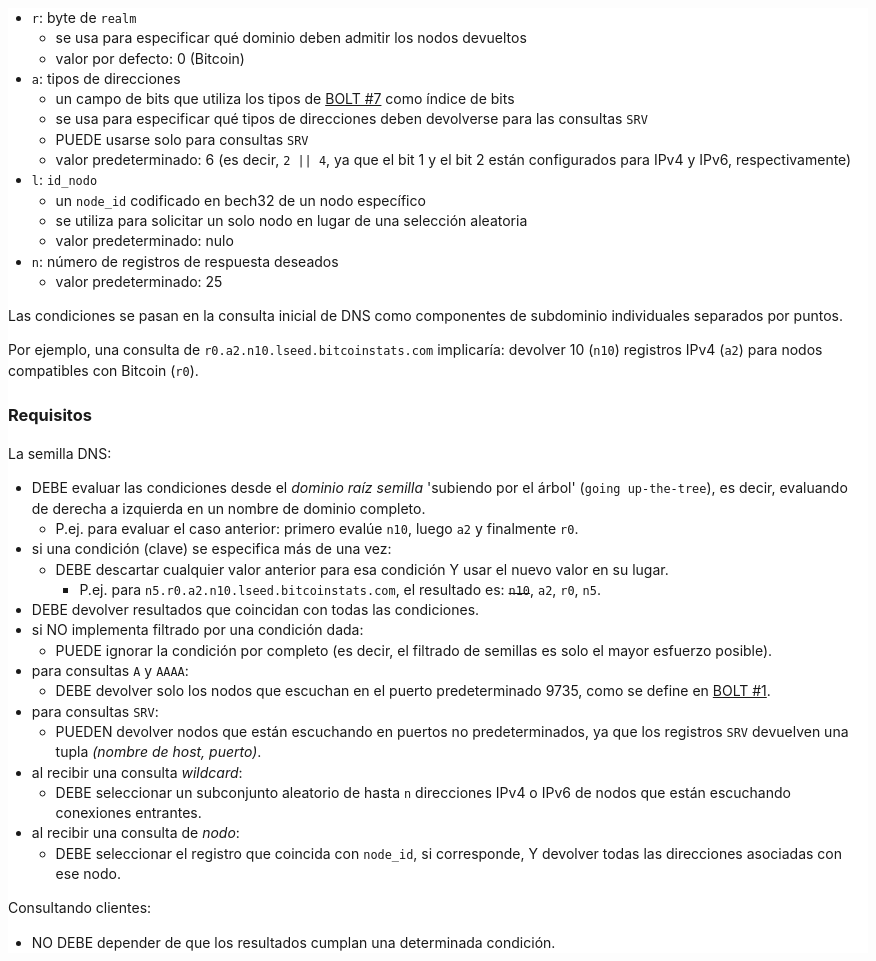  - `r`: byte de `realm`
   - se usa para especificar qué dominio deben admitir los nodos devueltos
   - valor por defecto: 0 (Bitcoin)
 - `a`: tipos de direcciones
   - un campo de bits que utiliza los tipos de [BOLT #7](07-routing-gossip.md) como índice de bits
   - se usa para especificar qué tipos de direcciones deben devolverse para las consultas `SRV`
   - PUEDE usarse solo para consultas `SRV`
   - valor predeterminado: 6 (es decir, `2 || 4`, ya que el bit 1 y el bit 2 están configurados para IPv4 y
     IPv6, respectivamente)
 - `l`: `id_nodo`
   - un `node_id` codificado en bech32 de un nodo específico
   - se utiliza para solicitar un solo nodo en lugar de una selección aleatoria
   - valor predeterminado: nulo
 - `n`: número de registros de respuesta deseados
   - valor predeterminado: 25

Las condiciones se pasan en la consulta inicial de DNS como componentes de subdominio individuales separados por puntos.

Por ejemplo, una consulta de `r0.a2.n10.lseed.bitcoinstats.com` implicaría: devolver 10 (`n10`) registros IPv4 (`a2`) para nodos compatibles con Bitcoin (`r0`).

### Requisitos

La semilla DNS:
  - DEBE evaluar las condiciones desde el _dominio raíz semilla_ 'subiendo por el árbol' (`going up-the-tree`), es decir, evaluando de derecha a izquierda en un nombre de dominio completo.
    - P.ej. para evaluar el caso anterior: primero evalúe `n10`, luego `a2` y finalmente `r0`.
  - si una condición (clave) se especifica más de una vez:
    - DEBE descartar cualquier valor anterior para esa condición Y usar el nuevo valor en su lugar.
      - P.ej. para `n5.r0.a2.n10.lseed.bitcoinstats.com`, el resultado es:
      ~~`n10`~~, `a2`, `r0`, `n5`.
  - DEBE devolver resultados que coincidan con todas las condiciones.
  - si NO implementa filtrado por una condición dada:
    - PUEDE ignorar la condición por completo (es decir, el filtrado de semillas es solo el mayor esfuerzo posible).
  - para consultas `A` y `AAAA`:
    - DEBE devolver solo los nodos que escuchan en el puerto predeterminado 9735, como se define en
    [BOLT #1](01-messaging.md).
  - para consultas `SRV`:
    - PUEDEN devolver nodos que están escuchando en puertos no predeterminados, ya que los registros `SRV` devuelven una tupla _(nombre de host, puerto)_.
  - al recibir una consulta _wildcard_:
    - DEBE seleccionar un subconjunto aleatorio de hasta `n` direcciones IPv4 o IPv6 de nodos que están escuchando conexiones entrantes.
  - al recibir una consulta de _nodo_:
    - DEBE seleccionar el registro que coincida con `node_id`, si corresponde, Y devolver todas las direcciones asociadas con ese nodo.

Consultando clientes:
  - NO DEBE depender de que los resultados cumplan una determinada condición.
